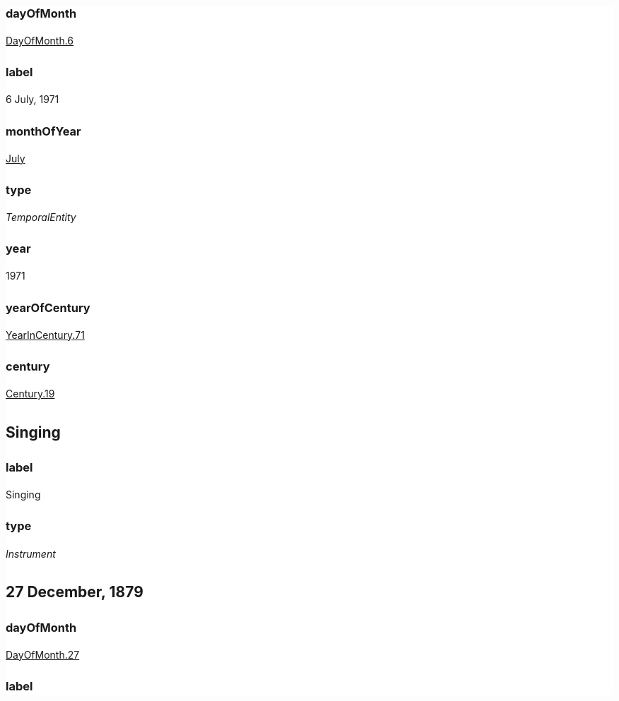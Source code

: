 ### dayOfMonth


[DayOfMonth.6](#DayOfMonth.6)

### label


6 July, 1971

### monthOfYear


[July](#July)

### type


*TemporalEntity*

### year


1971

### yearOfCentury


[YearInCentury.71](#YearInCentury.71)

### century


[Century.19](#Century.19)

## Singing

### label


Singing

### type


*Instrument*

## 27 December, 1879

### dayOfMonth


[DayOfMonth.27](#DayOfMonth.27)

### label
